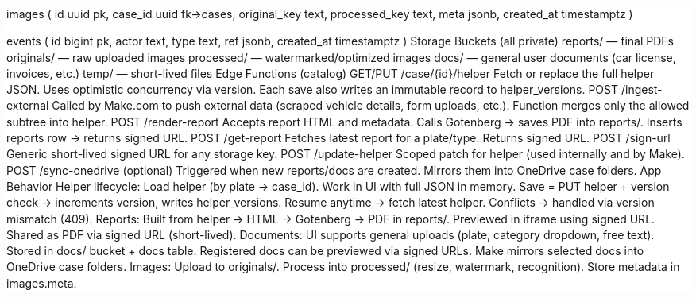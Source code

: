 images (
  id uuid pk,
  case_id uuid fk→cases,
  original_key text,
  processed_key text,
  meta jsonb,
  created_at timestamptz
)

events (
  id bigint pk,
  actor text,
  type text,
  ref jsonb,
  created_at timestamptz
)
Storage Buckets (all private)
reports/ — final PDFs
originals/ — raw uploaded images
processed/ — watermarked/optimized images
docs/ — general user documents (car license, invoices, etc.)
temp/ — short-lived files
Edge Functions (catalog)
GET/PUT /case/{id}/helper
Fetch or replace the full helper JSON.
Uses optimistic concurrency via version.
Each save also writes an immutable record to helper_versions.
POST /ingest-external
Called by Make.com to push external data (scraped vehicle details, form uploads, etc.).
Function merges only the allowed subtree into helper.
POST /render-report
Accepts report HTML and metadata.
Calls Gotenberg → saves PDF into reports/.
Inserts reports row → returns signed URL.
POST /get-report
Fetches latest report for a plate/type.
Returns signed URL.
POST /sign-url
Generic short-lived signed URL for any storage key.
POST /update-helper
Scoped patch for helper (used internally and by Make).
POST /sync-onedrive (optional)
Triggered when new reports/docs are created.
Mirrors them into OneDrive case folders.
App Behavior
Helper lifecycle:
Load helper (by plate → case_id).
Work in UI with full JSON in memory.
Save = PUT helper + version check → increments version, writes helper_versions.
Resume anytime → fetch latest helper.
Conflicts → handled via version mismatch (409).
Reports:
Built from helper → HTML → Gotenberg → PDF in reports/.
Previewed in iframe using signed URL.
Shared as PDF via signed URL (short-lived).
Documents:
UI supports general uploads (plate, category dropdown, free text).
Stored in docs/ bucket + docs table.
Registered docs can be previewed via signed URLs.
Make mirrors selected docs into OneDrive case folders.
Images:
Upload to originals/.
Process into processed/ (resize, watermark, recognition).
Store metadata in images.meta.
